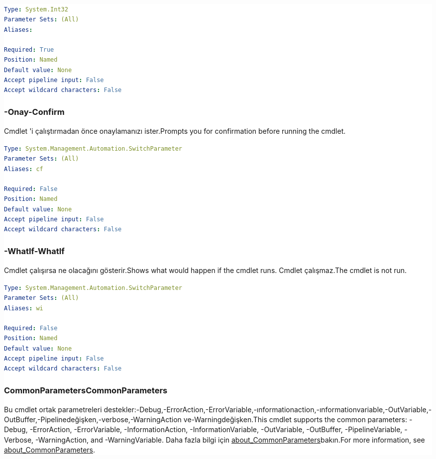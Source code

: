 ```yaml
Type: System.Int32
Parameter Sets: (All)
Aliases:

Required: True
Position: Named
Default value: None
Accept pipeline input: False
Accept wildcard characters: False
```

### <span data-ttu-id="5ff73-129">-Onay</span><span class="sxs-lookup"><span data-stu-id="5ff73-129">-Confirm</span></span>
<span data-ttu-id="5ff73-130">Cmdlet 'i çalıştırmadan önce onaylamanızı ister.</span><span class="sxs-lookup"><span data-stu-id="5ff73-130">Prompts you for confirmation before running the cmdlet.</span></span>

```yaml
Type: System.Management.Automation.SwitchParameter
Parameter Sets: (All)
Aliases: cf

Required: False
Position: Named
Default value: None
Accept pipeline input: False
Accept wildcard characters: False
```

### <span data-ttu-id="5ff73-131">-WhatIf</span><span class="sxs-lookup"><span data-stu-id="5ff73-131">-WhatIf</span></span>
<span data-ttu-id="5ff73-132">Cmdlet çalışırsa ne olacağını gösterir.</span><span class="sxs-lookup"><span data-stu-id="5ff73-132">Shows what would happen if the cmdlet runs.</span></span>
<span data-ttu-id="5ff73-133">Cmdlet çalışmaz.</span><span class="sxs-lookup"><span data-stu-id="5ff73-133">The cmdlet is not run.</span></span>

```yaml
Type: System.Management.Automation.SwitchParameter
Parameter Sets: (All)
Aliases: wi

Required: False
Position: Named
Default value: None
Accept pipeline input: False
Accept wildcard characters: False
```

### <span data-ttu-id="5ff73-134">CommonParameters</span><span class="sxs-lookup"><span data-stu-id="5ff73-134">CommonParameters</span></span>
<span data-ttu-id="5ff73-135">Bu cmdlet ortak parametreleri destekler:-Debug,-ErrorAction,-ErrorVariable,-ınformationaction,-ınformationvariable,-OutVariable,-OutBuffer,-Pipelinedeğişken,-verbose,-WarningAction ve-Warningdeğişken.</span><span class="sxs-lookup"><span data-stu-id="5ff73-135">This cmdlet supports the common parameters: -Debug, -ErrorAction, -ErrorVariable, -InformationAction, -InformationVariable, -OutVariable, -OutBuffer, -PipelineVariable, -Verbose, -WarningAction, and -WarningVariable.</span></span> <span data-ttu-id="5ff73-136">Daha fazla bilgi için [about_CommonParameters](http://go.microsoft.com/fwlink/?LinkID=113216)bakın.</span><span class="sxs-lookup"><span data-stu-id="5ff73-136">For more information, see [about_CommonParameters](http://go.microsoft.com/fwlink/?LinkID=113216).</span></span>
